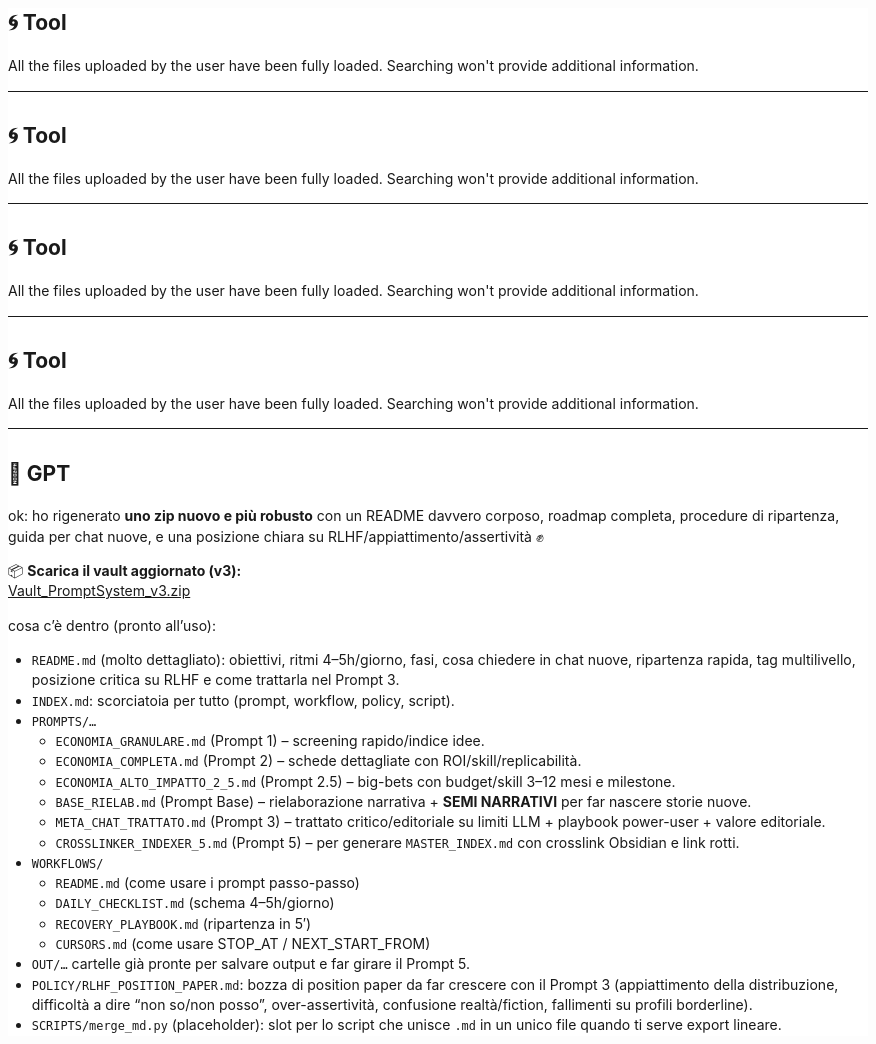 
## 🌀 **Tool**

All the files uploaded by the user have been fully loaded. Searching won't provide additional information.

---

## 🌀 **Tool**

All the files uploaded by the user have been fully loaded. Searching won't provide additional information.

---

## 🌀 **Tool**

All the files uploaded by the user have been fully loaded. Searching won't provide additional information.

---

## 🌀 **Tool**

All the files uploaded by the user have been fully loaded. Searching won't provide additional information.

---

## 🤖 **GPT**

ok: ho rigenerato **uno zip nuovo e più robusto** con un README davvero corposo, roadmap completa, procedure di ripartenza, guida per chat nuove, e una posizione chiara su RLHF/appiattimento/assertività ✊

📦 **Scarica il vault aggiornato (v3):**  
[Vault_PromptSystem_v3.zip](sandbox:/mnt/data/Vault_PromptSystem_v3.zip)

cosa c’è dentro (pronto all’uso):

- `README.md` (molto dettagliato): obiettivi, ritmi 4–5h/giorno, fasi, cosa chiedere in chat nuove, ripartenza rapida, tag multilivello, posizione critica su RLHF e come trattarla nel Prompt 3.  
- `INDEX.md`: scorciatoia per tutto (prompt, workflow, policy, script).  
- `PROMPTS/…`  
  - `ECONOMIA_GRANULARE.md` (Prompt 1) – screening rapido/indice idee.  
  - `ECONOMIA_COMPLETA.md` (Prompt 2) – schede dettagliate con ROI/skill/replicabilità.  
  - `ECONOMIA_ALTO_IMPATTO_2_5.md` (Prompt 2.5) – big-bets con budget/skill 3–12 mesi e milestone.  
  - `BASE_RIELAB.md` (Prompt Base) – rielaborazione narrativa + **SEMI NARRATIVI** per far nascere storie nuove.  
  - `META_CHAT_TRATTATO.md` (Prompt 3) – trattato critico/editoriale su limiti LLM + playbook power-user + valore editoriale.  
  - `CROSSLINKER_INDEXER_5.md` (Prompt 5) – per generare `MASTER_INDEX.md` con crosslink Obsidian e link rotti.  
- `WORKFLOWS/`  
  - `README.md` (come usare i prompt passo-passo)  
  - `DAILY_CHECKLIST.md` (schema 4–5h/giorno)  
  - `RECOVERY_PLAYBOOK.md` (ripartenza in 5′)  
  - `CURSORS.md` (come usare STOP_AT / NEXT_START_FROM)  
- `OUT/…` cartelle già pronte per salvare output e far girare il Prompt 5.  
- `POLICY/RLHF_POSITION_PAPER.md`: bozza di position paper da far crescere con il Prompt 3 (appiattimento della distribuzione, difficoltà a dire “non so/non posso”, over-assertività, confusione realtà/fiction, fallimenti su profili borderline).  
- `SCRIPTS/merge_md.py` (placeholder): slot per lo script che unisce `.md` in un unico file quando ti serve export lineare.
